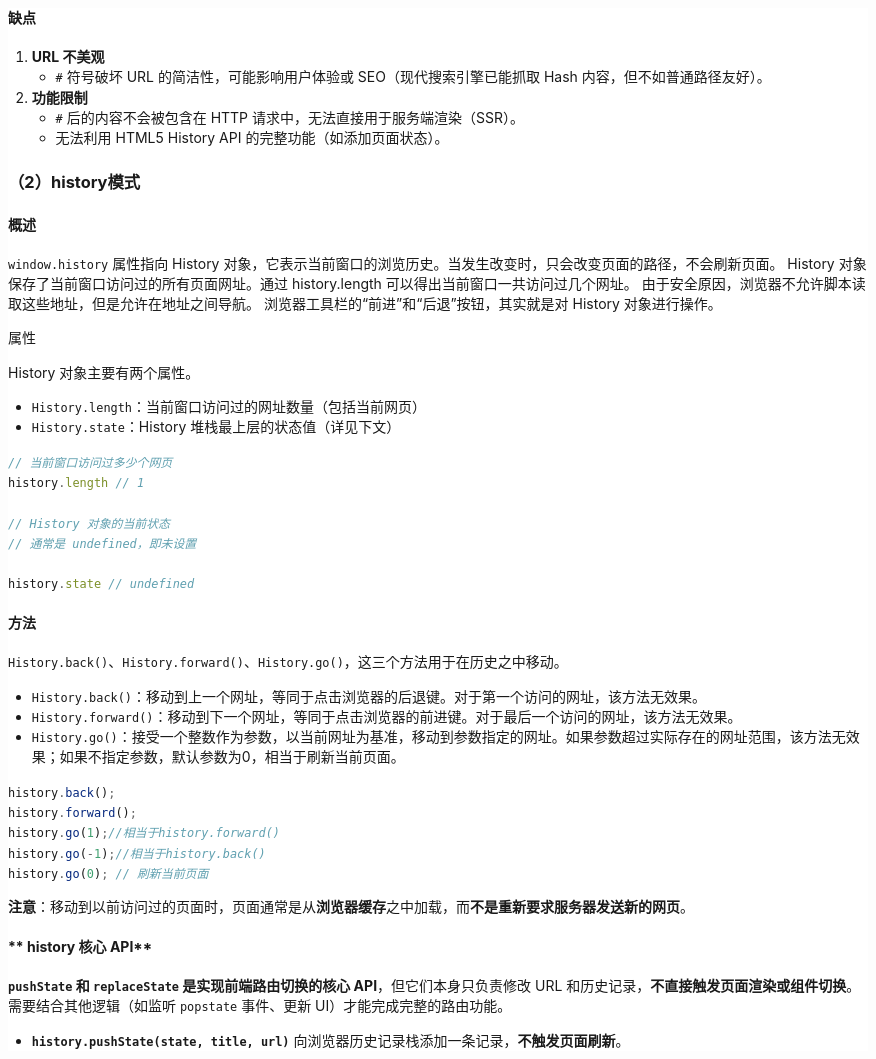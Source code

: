 #### **缺点**

1. **URL 不美观**
   - `#` 符号破坏 URL 的简洁性，可能影响用户体验或 SEO（现代搜索引擎已能抓取 Hash 内容，但不如普通路径友好）。
2. **功能限制**
   - `#` 后的内容不会被包含在 HTTP 请求中，无法直接用于服务端渲染（SSR）。
   - 无法利用 HTML5 History API 的完整功能（如添加页面状态）。

### （2）history模式

#### 概述

`window.history` 属性指向 History 对象，它表示当前窗口的浏览历史。当发生改变时，只会改变页面的路径，不会刷新页面。 History 对象保存了当前窗口访问过的所有页面网址。通过 history.length 可以得出当前窗口一共访问过几个网址。 由于安全原因，浏览器不允许脚本读取这些地址，但是允许在地址之间导航。 浏览器工具栏的“前进”和“后退”按钮，其实就是对 History 对象进行操作。

属性

History 对象主要有两个属性。

- `History.length`：当前窗口访问过的网址数量（包括当前网页）
- `History.state`：History 堆栈最上层的状态值（详见下文）

```js
// 当前窗口访问过多少个网页
history.length // 1

// History 对象的当前状态
// 通常是 undefined，即未设置

history.state // undefined
```

#### 方法

`History.back()`、`History.forward()`、`History.go()`，这三个方法用于在历史之中移动。

- `History.back()`：移动到上一个网址，等同于点击浏览器的后退键。对于第一个访问的网址，该方法无效果。
- `History.forward()`：移动到下一个网址，等同于点击浏览器的前进键。对于最后一个访问的网址，该方法无效果。
- `History.go()`：接受一个整数作为参数，以当前网址为基准，移动到参数指定的网址。如果参数超过实际存在的网址范围，该方法无效果；如果不指定参数，默认参数为0，相当于刷新当前页面。

```js
history.back();
history.forward();
history.go(1);//相当于history.forward()
history.go(-1);//相当于history.back()
history.go(0); // 刷新当前页面
```

**注意**：移动到以前访问过的页面时，页面通常是从**浏览器缓存**之中加载，而**不是重新要求服务器发送新的网页**。

#### ** history 核心 API**

**`pushState` 和 `replaceState` 是实现前端路由切换的核心 API**，但它们本身只负责修改 URL 和历史记录，**不直接触发页面渲染或组件切换**。需要结合其他逻辑（如监听 `popstate` 事件、更新 UI）才能完成完整的路由功能。

- **`history.pushState(state, title, url)`**
  向浏览器历史记录栈添加一条记录，**不触发页面刷新**。
